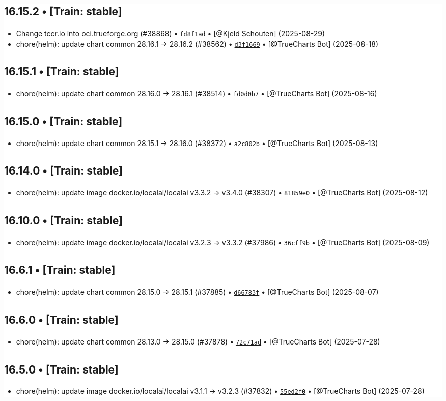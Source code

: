 ## 16.15.2 • [Train: stable]

- Change tccr.io into oci.trueforge.org (#38868) • [`fd8f1ad`](https://github.com/trueforge-org/truecharts/commit/fd8f1add2aafef585f63a929f122f618619bede3) • [@Kjeld Schouten] (2025-08-29)
- chore(helm): update chart common 28.16.1 → 28.16.2 (#38562) • [`d3f1669`](https://github.com/trueforge-org/truecharts/commit/d3f166997de22289c9247208bc6b9b4c57d277a1) • [@TrueCharts Bot] (2025-08-18)

## 16.15.1 • [Train: stable]

- chore(helm): update chart common 28.16.0 → 28.16.1 (#38514) • [`fd0d0b7`](https://github.com/trueforge-org/truecharts/commit/fd0d0b709ca518c015c40e27e0c5f51f432fac8f) • [@TrueCharts Bot] (2025-08-16)

## 16.15.0 • [Train: stable]

- chore(helm): update chart common 28.15.1 → 28.16.0 (#38372) • [`a2c802b`](https://github.com/trueforge-org/truecharts/commit/a2c802bdfd0349813013a3ff69483c2ccfb9a084) • [@TrueCharts Bot] (2025-08-13)

## 16.14.0 • [Train: stable]

- chore(helm): update image docker.io/localai/localai v3.3.2 → v3.4.0 (#38307) • [`81859e0`](https://github.com/trueforge-org/truecharts/commit/81859e0d60eaa5f82dfe07ae58ecb202f10b3ab4) • [@TrueCharts Bot] (2025-08-12)

## 16.10.0 • [Train: stable]

- chore(helm): update image docker.io/localai/localai v3.2.3 → v3.3.2 (#37986) • [`36cff9b`](https://github.com/trueforge-org/truecharts/commit/36cff9b03113ff6554b876fa549b7a06ad92250a) • [@TrueCharts Bot] (2025-08-09)

## 16.6.1 • [Train: stable]

- chore(helm): update chart common 28.15.0 → 28.15.1 (#37885) • [`d66783f`](https://github.com/trueforge-org/truecharts/commit/d66783f56bbe966e791c9fecb02b06f646a25bde) • [@TrueCharts Bot] (2025-08-07)

## 16.6.0 • [Train: stable]

- chore(helm): update chart common 28.13.0 → 28.15.0 (#37878) • [`72c71ad`](https://github.com/trueforge-org/truecharts/commit/72c71ad4c4326809ff4495e95f4d57131da26f0b) • [@TrueCharts Bot] (2025-07-28)

## 16.5.0 • [Train: stable]

- chore(helm): update image docker.io/localai/localai v3.1.1 → v3.2.3 (#37832) • [`55ed2f0`](https://github.com/trueforge-org/truecharts/commit/55ed2f03ddf1566f7c024fe76ed60278f283cb18) • [@TrueCharts Bot] (2025-07-28)
